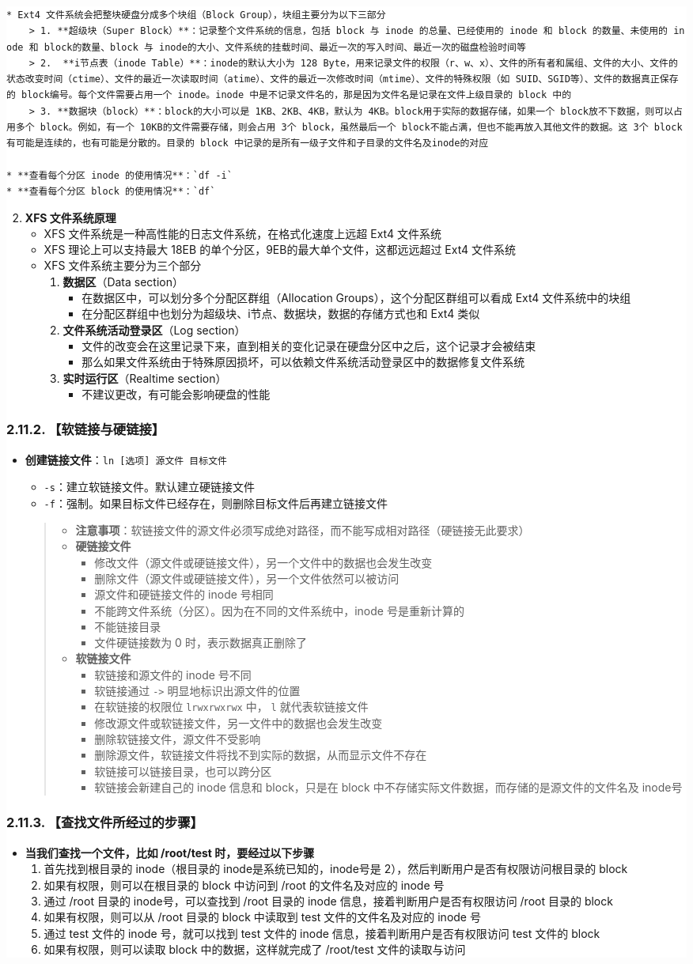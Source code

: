     * Ext4 文件系统会把整块硬盘分成多个块组（Block Group），块组主要分为以下三部分
        > 1. **超级块（Super Block）**：记录整个文件系统的信息，包括 block 与 inode 的总量、已经使用的 inode 和 block 的数量、未使用的 inode 和 block的数量、block 与 inode的大小、文件系统的挂载时间、最近一次的写入时间、最近一次的磁盘检验时间等
        > 2.  **i节点表（inode Table）**：inode的默认大小为 128 Byte，用来记录文件的权限（r、w、x）、文件的所有者和属组、文件的大小、文件的状态改变时间（ctime）、文件的最近一次读取时间（atime）、文件的最近一次修改时间（mtime）、文件的特殊权限（如 SUID、SGID等）、文件的数据真正保存的 block编号。每个文件需要占用一个 inode。inode 中是不记录文件名的，那是因为文件名是记录在文件上级目录的 block 中的
        > 3. **数据块（block）**：block的大小可以是 1KB、2KB、4KB，默认为 4KB。block用于实际的数据存储，如果一个 block放不下数据，则可以占用多个 block。例如，有一个 10KB的文件需要存储，则会占用 3个 block，虽然最后一个 block不能占满，但也不能再放入其他文件的数据。这 3个 block有可能是连续的，也有可能是分散的。目录的 block 中记录的是所有一级子文件和子目录的文件名及inode的对应

    * **查看每个分区 inode 的使用情况**：`df -i`
    * **查看每个分区 block 的使用情况**：`df`

2. **XFS 文件系统原理**
    * XFS 文件系统是一种高性能的日志文件系统，在格式化速度上远超 Ext4 文件系统
    * XFS 理论上可以支持最大 18EB 的单个分区，9EB的最大单个文件，这都远远超过 Ext4 文件系统
    * XFS 文件系统主要分为三个部分
        1. **数据区**（Data section）
            * 在数据区中，可以划分多个分配区群组（Allocation Groups），这个分配区群组可以看成 Ext4 文件系统中的块组
            * 在分配区群组中也划分为超级块、i节点、数据块，数据的存储方式也和 Ext4 类似
        2. **文件系统活动登录区**（Log section）
            * 文件的改变会在这里记录下来，直到相关的变化记录在硬盘分区中之后，这个记录才会被结束
            * 那么如果文件系统由于特殊原因损坏，可以依赖文件系统活动登录区中的数据修复文件系统
        3. **实时运行区**（Realtime section）
            * 不建议更改，有可能会影响硬盘的性能

### 2.11.2. 【软链接与硬链接】
* **创建链接文件**：`ln [选项] 源文件 目标文件`
    * `-s`：建立软链接文件。默认建立硬链接文件
    * `-f`：强制。如果目标文件已经存在，则删除目标文件后再建立链接文件

    > * **注意事项**：软链接文件的源文件必须写成绝对路径，而不能写成相对路径（硬链接无此要求）
    > * **硬链接文件**
    >     * 修改文件（源文件或硬链接文件），另一个文件中的数据也会发生改变
    >     * 删除文件（源文件或硬链接文件），另一个文件依然可以被访问
    >     * 源文件和硬链接文件的 inode 号相同
    >     * 不能跨文件系统（分区）。因为在不同的文件系统中，inode 号是重新计算的
    >     * 不能链接目录
    >     * 文件硬链接数为 0 时，表示数据真正删除了
    > * **软链接文件**
    >     * 软链接和源文件的 inode 号不同
    >     * 软链接通过 `->` 明显地标识出源文件的位置
    >     * 在软链接的权限位 `lrwxrwxrwx` 中， `l` 就代表软链接文件
    >     * 修改源文件或软链接文件，另一文件中的数据也会发生改变
    >     * 删除软链接文件，源文件不受影响
    >     * 删除源文件，软链接文件将找不到实际的数据，从而显示文件不存在
    >     * 软链接可以链接目录，也可以跨分区
    >     * 软链接会新建自己的 inode 信息和 block，只是在 block 中不存储实际文件数据，而存储的是源文件的文件名及 inode号

### 2.11.3. 【查找文件所经过的步骤】

* **当我们查找一个文件，比如 /root/test 时，要经过以下步骤**
    1. 首先找到根目录的 inode（根目录的 inode是系统已知的，inode号是 2），然后判断用户是否有权限访问根目录的 block
    2. 如果有权限，则可以在根目录的 block 中访问到 /root 的文件名及对应的 inode 号
    3. 通过 /root 目录的 inode号，可以查找到 /root 目录的 inode 信息，接着判断用户是否有权限访问 /root 目录的 block
    4. 如果有权限，则可以从 /root 目录的 block 中读取到 test 文件的文件名及对应的 inode 号
    5. 通过 test 文件的 inode 号，就可以找到 test 文件的 inode 信息，接着判断用户是否有权限访问 test 文件的 block
    6. 如果有权限，则可以读取 block 中的数据，这样就完成了 /root/test 文件的读取与访问
